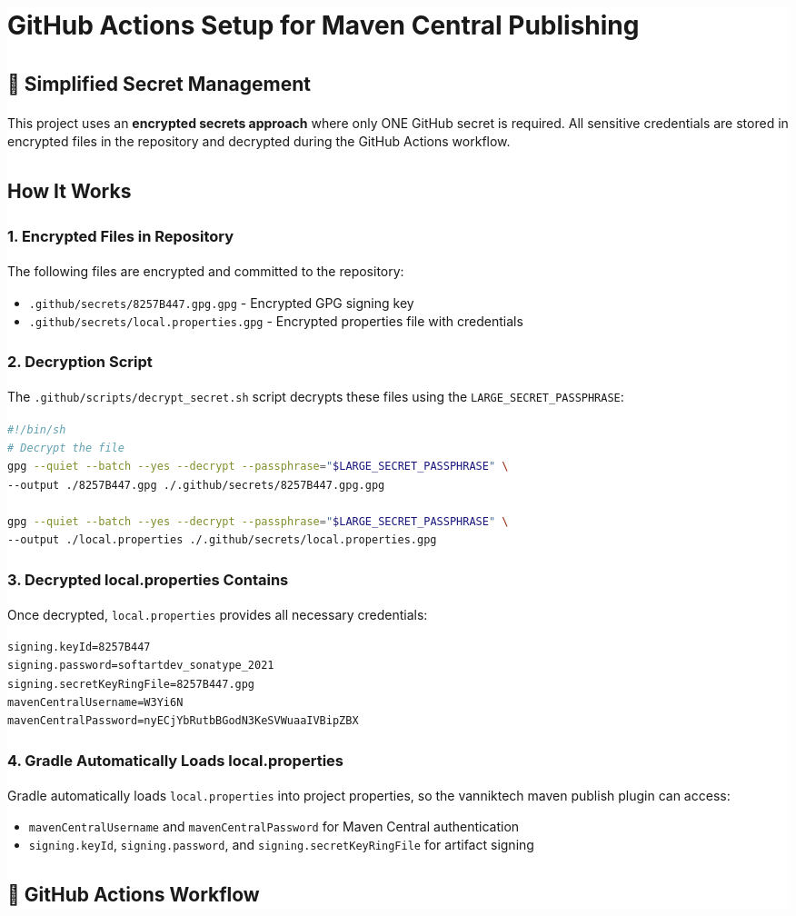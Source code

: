 # GitHub Actions Setup for Maven Central Publishing

## 🔐 Simplified Secret Management

This project uses an **encrypted secrets approach** where only ONE GitHub secret is required. All sensitive credentials are stored in encrypted files in the repository and decrypted during the GitHub Actions workflow.

## How It Works

### 1. Encrypted Files in Repository

The following files are encrypted and committed to the repository:
- `.github/secrets/8257B447.gpg.gpg` - Encrypted GPG signing key
- `.github/secrets/local.properties.gpg` - Encrypted properties file with credentials

### 2. Decryption Script

The `.github/scripts/decrypt_secret.sh` script decrypts these files using the `LARGE_SECRET_PASSPHRASE`:

```bash
#!/bin/sh
# Decrypt the file
gpg --quiet --batch --yes --decrypt --passphrase="$LARGE_SECRET_PASSPHRASE" \
--output ./8257B447.gpg ./.github/secrets/8257B447.gpg.gpg

gpg --quiet --batch --yes --decrypt --passphrase="$LARGE_SECRET_PASSPHRASE" \
--output ./local.properties ./.github/secrets/local.properties.gpg
```

### 3. Decrypted local.properties Contains

Once decrypted, `local.properties` provides all necessary credentials:

```properties
signing.keyId=8257B447
signing.password=softartdev_sonatype_2021
signing.secretKeyRingFile=8257B447.gpg
mavenCentralUsername=W3Yi6N
mavenCentralPassword=nyECjYbRutbBGodN3KeSVWuaaIVBipZBX
```

### 4. Gradle Automatically Loads local.properties

Gradle automatically loads `local.properties` into project properties, so the vanniktech maven publish plugin can access:
- `mavenCentralUsername` and `mavenCentralPassword` for Maven Central authentication
- `signing.keyId`, `signing.password`, and `signing.secretKeyRingFile` for artifact signing

## 🚀 GitHub Actions Workflow
